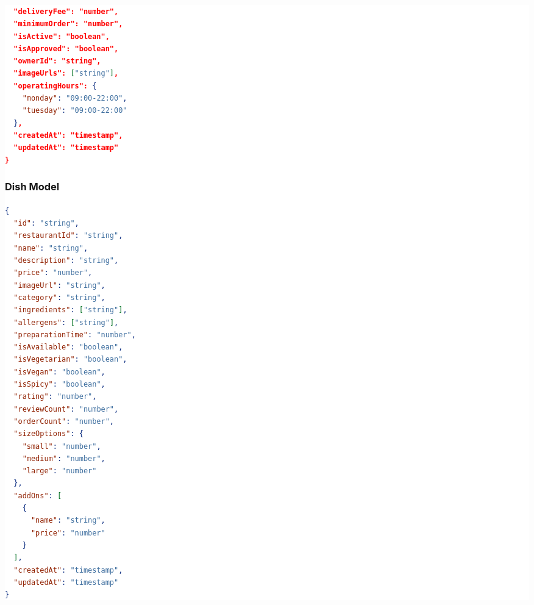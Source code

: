 ```json
  "deliveryFee": "number",
  "minimumOrder": "number",
  "isActive": "boolean",
  "isApproved": "boolean",
  "ownerId": "string",
  "imageUrls": ["string"],
  "operatingHours": {
    "monday": "09:00-22:00",
    "tuesday": "09:00-22:00"
  },
  "createdAt": "timestamp",
  "updatedAt": "timestamp"
}
```

### Dish Model

```json
{
  "id": "string",
  "restaurantId": "string",
  "name": "string",
  "description": "string",
  "price": "number",
  "imageUrl": "string",
  "category": "string",
  "ingredients": ["string"],
  "allergens": ["string"],
  "preparationTime": "number",
  "isAvailable": "boolean",
  "isVegetarian": "boolean",
  "isVegan": "boolean",
  "isSpicy": "boolean",
  "rating": "number",
  "reviewCount": "number",
  "orderCount": "number",
  "sizeOptions": {
    "small": "number",
    "medium": "number",
    "large": "number"
  },
  "addOns": [
    {
      "name": "string",
      "price": "number"
    }
  ],
  "createdAt": "timestamp",
  "updatedAt": "timestamp"
}
```
